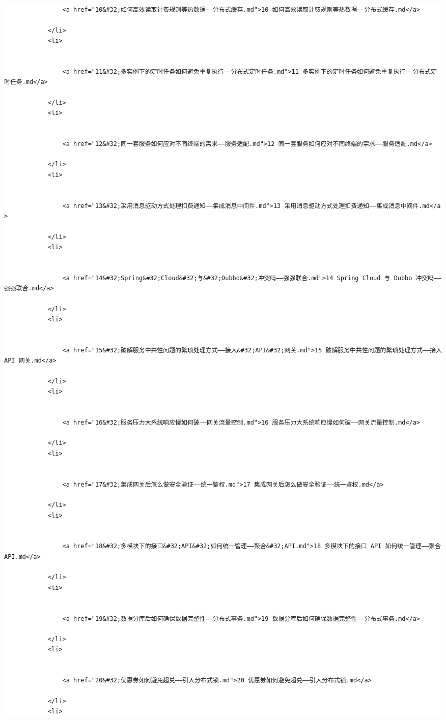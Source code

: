                     
                    <a href="10&#32;如何高效读取计费规则等热数据——分布式缓存.md">10 如何高效读取计费规则等热数据——分布式缓存.md</a>

                </li>
                <li>

                    
                    <a href="11&#32;多实例下的定时任务如何避免重复执行——分布式定时任务.md">11 多实例下的定时任务如何避免重复执行——分布式定时任务.md</a>

                </li>
                <li>

                    
                    <a href="12&#32;同一套服务如何应对不同终端的需求——服务适配.md">12 同一套服务如何应对不同终端的需求——服务适配.md</a>

                </li>
                <li>

                    
                    <a href="13&#32;采用消息驱动方式处理扣费通知——集成消息中间件.md">13 采用消息驱动方式处理扣费通知——集成消息中间件.md</a>

                </li>
                <li>

                    
                    <a href="14&#32;Spring&#32;Cloud&#32;与&#32;Dubbo&#32;冲突吗——强强联合.md">14 Spring Cloud 与 Dubbo 冲突吗——强强联合.md</a>

                </li>
                <li>

                    
                    <a href="15&#32;破解服务中共性问题的繁琐处理方式——接入&#32;API&#32;网关.md">15 破解服务中共性问题的繁琐处理方式——接入 API 网关.md</a>

                </li>
                <li>

                    
                    <a href="16&#32;服务压力大系统响应慢如何破——网关流量控制.md">16 服务压力大系统响应慢如何破——网关流量控制.md</a>

                </li>
                <li>

                    
                    <a href="17&#32;集成网关后怎么做安全验证——统一鉴权.md">17 集成网关后怎么做安全验证——统一鉴权.md</a>

                </li>
                <li>

                    
                    <a href="18&#32;多模块下的接口&#32;API&#32;如何统一管理——聚合&#32;API.md">18 多模块下的接口 API 如何统一管理——聚合 API.md</a>

                </li>
                <li>

                    
                    <a href="19&#32;数据分库后如何确保数据完整性——分布式事务.md">19 数据分库后如何确保数据完整性——分布式事务.md</a>

                </li>
                <li>

                    
                    <a href="20&#32;优惠券如何避免超兑——引入分布式锁.md">20 优惠券如何避免超兑——引入分布式锁.md</a>

                </li>
                <li>
